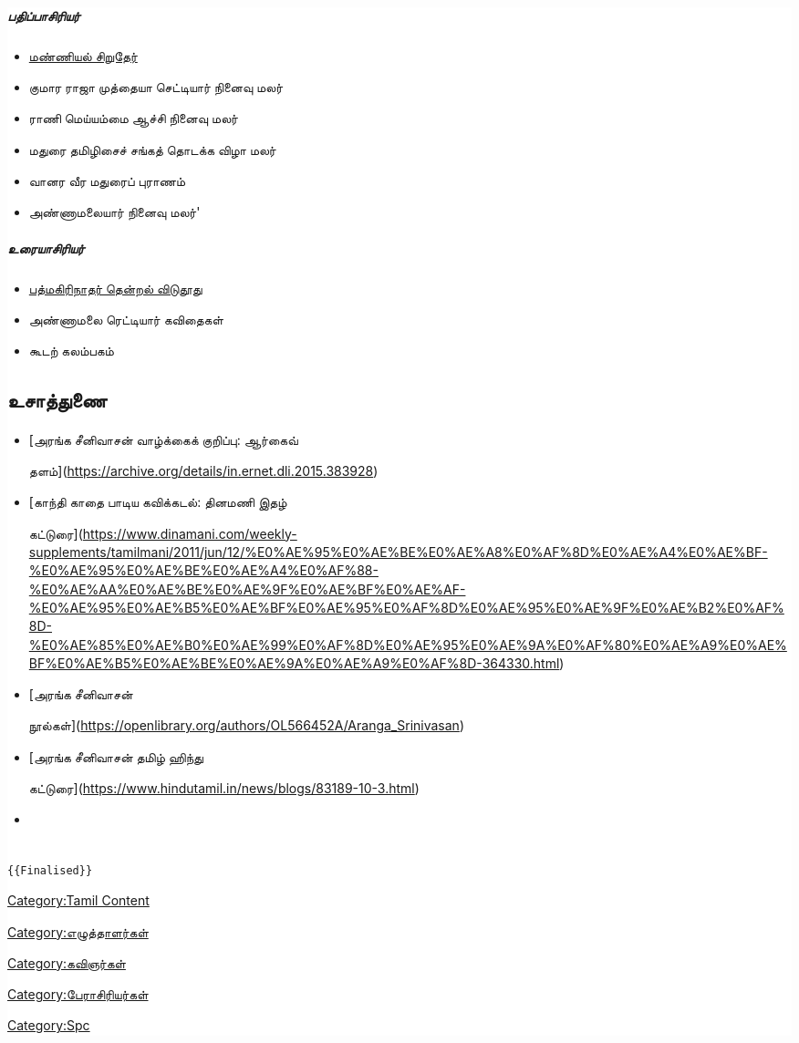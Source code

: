 

##### பதிப்பாசிரியர்



-   [மண்ணியல் சிறுதேர்](மண்ணியல்_சிறுதேர் "wikilink")

-   குமார ராஜா முத்தையா செட்டியார் நினைவு மலர்

-   ராணி மெய்யம்மை ஆச்சி நினைவு மலர்

-   மதுரை தமிழிசைச் சங்கத் தொடக்க விழா மலர்

-   வானர வீர மதுரைப் புராணம்

-   அண்ணாமலையார் நினைவு மலர்\'



##### உரையாசிரியர்



-   [பத்மகிரிநாதர் தென்றல் விடுதூது](பத்மகிரிநாதர்_தென்றல்விடு_தூது "wikilink")

-   அண்ணாமலை ரெட்டியார் கவிதைகள்

-   கூடற் கலம்பகம்



## உசாத்துணை



-   [அரங்க சீனிவாசன் வாழ்க்கைக் குறிப்பு: ஆர்கைவ்

    தளம்](https://archive.org/details/in.ernet.dli.2015.383928)

-   [காந்தி காதை பாடிய கவிக்கடல்: தினமணி இதழ்

    கட்டுரை](https://www.dinamani.com/weekly-supplements/tamilmani/2011/jun/12/%E0%AE%95%E0%AE%BE%E0%AE%A8%E0%AF%8D%E0%AE%A4%E0%AE%BF-%E0%AE%95%E0%AE%BE%E0%AE%A4%E0%AF%88-%E0%AE%AA%E0%AE%BE%E0%AE%9F%E0%AE%BF%E0%AE%AF-%E0%AE%95%E0%AE%B5%E0%AE%BF%E0%AE%95%E0%AF%8D%E0%AE%95%E0%AE%9F%E0%AE%B2%E0%AF%8D-%E0%AE%85%E0%AE%B0%E0%AE%99%E0%AF%8D%E0%AE%95%E0%AE%9A%E0%AF%80%E0%AE%A9%E0%AE%BF%E0%AE%B5%E0%AE%BE%E0%AE%9A%E0%AE%A9%E0%AF%8D-364330.html)

-   [அரங்க சீனிவாசன்

    நூல்கள்](https://openlibrary.org/authors/OL566452A/Aranga_Srinivasan)

-   [அரங்க சீனிவாசன் தமிழ் ஹிந்து

    கட்டுரை](https://www.hindutamil.in/news/blogs/83189-10-3.html)

-   



```{=mediawiki}

{{Finalised}}

```

[Category:Tamil Content](Category:Tamil_Content "wikilink")

[Category:எழுத்தாளர்கள்](Category:எழுத்தாளர்கள் "wikilink")

[Category:கவிஞர்கள்](Category:கவிஞர்கள் "wikilink")

[Category:பேராசிரியர்கள்](Category:பேராசிரியர்கள் "wikilink")

[Category:Spc](Category:Spc "wikilink")

